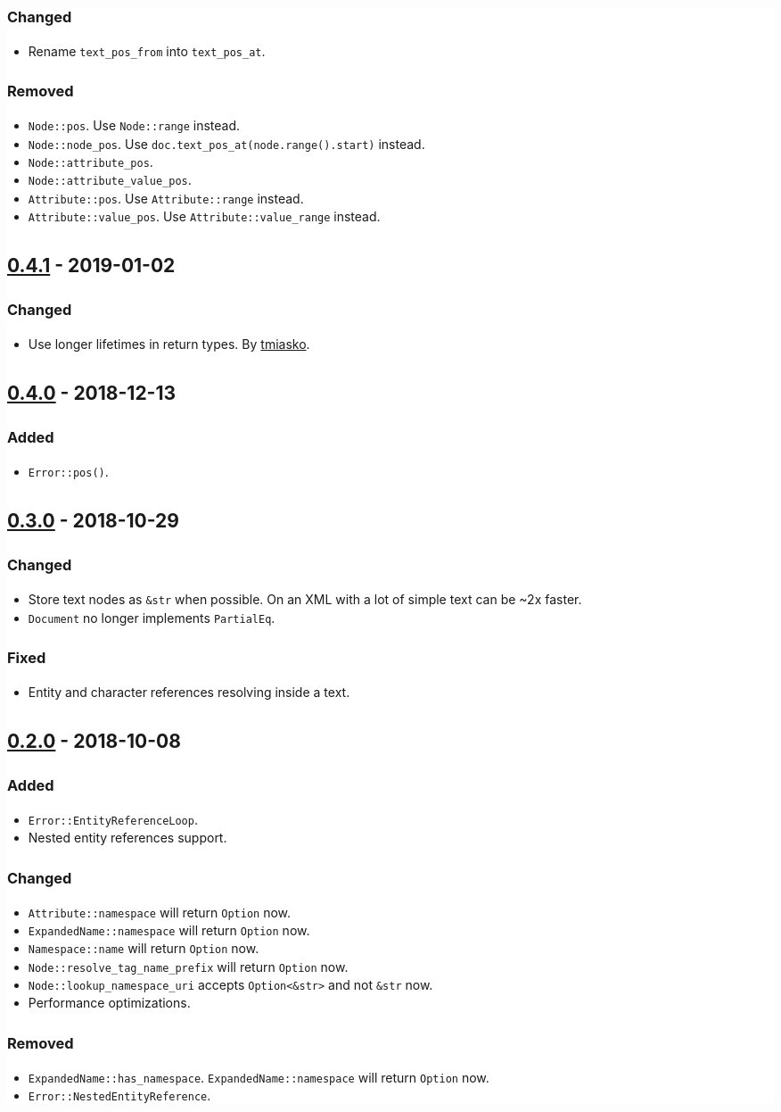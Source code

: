 ### Changed
- Rename `text_pos_from` into `text_pos_at`.

### Removed
- `Node::pos`. Use `Node::range` instead.
- `Node::node_pos`. Use `doc.text_pos_at(node.range().start)` instead.
- `Node::attribute_pos`.
- `Node::attribute_value_pos`.
- `Attribute::pos`. Use `Attribute::range` instead.
- `Attribute::value_pos`. Use `Attribute::value_range` instead.

## [0.4.1] - 2019-01-02
### Changed
- Use longer lifetimes in return types. By [tmiasko](https://github.com/tmiasko).

## [0.4.0] - 2018-12-13
### Added
- `Error::pos()`.

## [0.3.0] - 2018-10-29
### Changed
- Store text nodes as `&str` when possible. On an XML with a lot of simple text can be ~2x faster.
- `Document` no longer implements `PartialEq`.

### Fixed
- Entity and character references resolving inside a text.

## [0.2.0] - 2018-10-08
### Added
- `Error::EntityReferenceLoop`.
- Nested entity references support.

### Changed
- `Attribute::namespace` will return `Option` now.
- `ExpandedName::namespace` will return `Option` now.
- `Namespace::name` will return `Option` now.
- `Node::resolve_tag_name_prefix` will return `Option` now.
- `Node::lookup_namespace_uri` accepts `Option<&str>` and not `&str` now.
- Performance optimizations.

### Removed
- `ExpandedName::has_namespace`. `ExpandedName::namespace` will return `Option` now.
- `Error::NestedEntityReference`.


[@tomjw64]: https://github.com/tomjw64
[Unreleased]: https://github.com/RazrFalcon/roxmltree/compare/v0.14.1..HEAD
[0.14.1]: https://github.com/RazrFalcon/roxmltree/compare/v0.14.0...v0.14.1
[0.14.0]: https://github.com/RazrFalcon/roxmltree/compare/v0.13.1...v0.14.0
[0.13.1]: https://github.com/RazrFalcon/roxmltree/compare/v0.13.0...v0.13.1
[0.13.0]: https://github.com/RazrFalcon/roxmltree/compare/v0.12.0...v0.13.0
[0.12.0]: https://github.com/RazrFalcon/roxmltree/compare/v0.11.1...v0.12.0
[0.11.1]: https://github.com/RazrFalcon/roxmltree/compare/v0.11.0...v0.11.1
[0.11.0]: https://github.com/RazrFalcon/roxmltree/compare/v0.10.1...v0.11.0
[0.10.1]: https://github.com/RazrFalcon/roxmltree/compare/v0.10.0...v0.10.1
[0.10.0]: https://github.com/RazrFalcon/roxmltree/compare/v0.9.1...v0.10.0
[0.9.1]: https://github.com/RazrFalcon/roxmltree/compare/v0.9.0...v0.9.1
[0.9.0]: https://github.com/RazrFalcon/roxmltree/compare/v0.8.0...v0.9.0
[0.8.0]: https://github.com/RazrFalcon/roxmltree/compare/v0.7.3...v0.8.0
[0.7.3]: https://github.com/RazrFalcon/roxmltree/compare/v0.7.2...v0.7.3
[0.7.2]: https://github.com/RazrFalcon/roxmltree/compare/v0.7.1...v0.7.2
[0.7.1]: https://github.com/RazrFalcon/roxmltree/compare/v0.7.0...v0.7.1
[0.7.0]: https://github.com/RazrFalcon/roxmltree/compare/v0.6.1...v0.7.0
[0.6.1]: https://github.com/RazrFalcon/roxmltree/compare/v0.6.0...v0.6.1
[0.6.0]: https://github.com/RazrFalcon/roxmltree/compare/v0.5.0...v0.6.0
[0.5.0]: https://github.com/RazrFalcon/roxmltree/compare/v0.4.1...v0.5.0
[0.4.1]: https://github.com/RazrFalcon/roxmltree/compare/v0.4.0...v0.4.1
[0.4.0]: https://github.com/RazrFalcon/roxmltree/compare/v0.3.0...v0.4.0
[0.3.0]: https://github.com/RazrFalcon/roxmltree/compare/v0.2.0...v0.3.0
[0.2.0]: https://github.com/RazrFalcon/roxmltree/compare/v0.1.0...v0.2.0